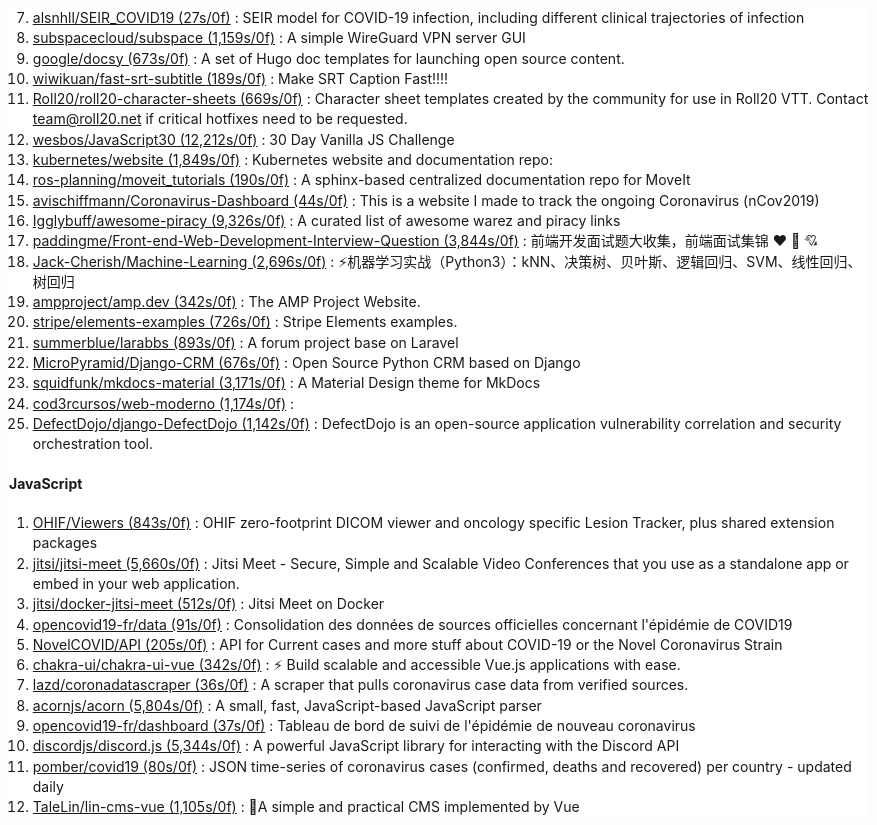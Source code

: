 7. [alsnhll/SEIR_COVID19 (27s/0f)](https://github.com/alsnhll/SEIR_COVID19) : SEIR model for COVID-19 infection, including different clinical trajectories of infection
8. [subspacecloud/subspace (1,159s/0f)](https://github.com/subspacecloud/subspace) : A simple WireGuard VPN server GUI
9. [google/docsy (673s/0f)](https://github.com/google/docsy) : A set of Hugo doc templates for launching open source content.
10. [wiwikuan/fast-srt-subtitle (189s/0f)](https://github.com/wiwikuan/fast-srt-subtitle) : Make SRT Caption Fast!!!!
11. [Roll20/roll20-character-sheets (669s/0f)](https://github.com/Roll20/roll20-character-sheets) : Character sheet templates created by the community for use in Roll20 VTT. Contact team@roll20.net if critical hotfixes need to be requested.
12. [wesbos/JavaScript30 (12,212s/0f)](https://github.com/wesbos/JavaScript30) : 30 Day Vanilla JS Challenge
13. [kubernetes/website (1,849s/0f)](https://github.com/kubernetes/website) : Kubernetes website and documentation repo:
14. [ros-planning/moveit_tutorials (190s/0f)](https://github.com/ros-planning/moveit_tutorials) : A sphinx-based centralized documentation repo for MoveIt
15. [avischiffmann/Coronavirus-Dashboard (44s/0f)](https://github.com/avischiffmann/Coronavirus-Dashboard) : This is a website I made to track the ongoing Coronavirus (nCov2019)
16. [Igglybuff/awesome-piracy (9,326s/0f)](https://github.com/Igglybuff/awesome-piracy) : A curated list of awesome warez and piracy links
17. [paddingme/Front-end-Web-Development-Interview-Question (3,844s/0f)](https://github.com/paddingme/Front-end-Web-Development-Interview-Question) : 前端开发面试题大收集，前端面试集锦 ❤️ 💝 💘
18. [Jack-Cherish/Machine-Learning (2,696s/0f)](https://github.com/Jack-Cherish/Machine-Learning) : ⚡️机器学习实战（Python3）：kNN、决策树、贝叶斯、逻辑回归、SVM、线性回归、树回归
19. [ampproject/amp.dev (342s/0f)](https://github.com/ampproject/amp.dev) : The AMP Project Website.
20. [stripe/elements-examples (726s/0f)](https://github.com/stripe/elements-examples) : Stripe Elements examples.
21. [summerblue/larabbs (893s/0f)](https://github.com/summerblue/larabbs) : A forum project base on Laravel
22. [MicroPyramid/Django-CRM (676s/0f)](https://github.com/MicroPyramid/Django-CRM) : Open Source Python CRM based on Django
23. [squidfunk/mkdocs-material (3,171s/0f)](https://github.com/squidfunk/mkdocs-material) : A Material Design theme for MkDocs
24. [cod3rcursos/web-moderno (1,174s/0f)](https://github.com/cod3rcursos/web-moderno) : 
25. [DefectDojo/django-DefectDojo (1,142s/0f)](https://github.com/DefectDojo/django-DefectDojo) : DefectDojo is an open-source application vulnerability correlation and security orchestration tool.

#### JavaScript
1. [OHIF/Viewers (843s/0f)](https://github.com/OHIF/Viewers) : OHIF zero-footprint DICOM viewer and oncology specific Lesion Tracker, plus shared extension packages
2. [jitsi/jitsi-meet (5,660s/0f)](https://github.com/jitsi/jitsi-meet) : Jitsi Meet - Secure, Simple and Scalable Video Conferences that you use as a standalone app or embed in your web application.
3. [jitsi/docker-jitsi-meet (512s/0f)](https://github.com/jitsi/docker-jitsi-meet) : Jitsi Meet on Docker
4. [opencovid19-fr/data (91s/0f)](https://github.com/opencovid19-fr/data) : Consolidation des données de sources officielles concernant l'épidémie de COVID19
5. [NovelCOVID/API (205s/0f)](https://github.com/NovelCOVID/API) : API for Current cases and more stuff about COVID-19 or the Novel Coronavirus Strain
6. [chakra-ui/chakra-ui-vue (342s/0f)](https://github.com/chakra-ui/chakra-ui-vue) : ⚡️ Build scalable and accessible Vue.js applications with ease.
7. [lazd/coronadatascraper (36s/0f)](https://github.com/lazd/coronadatascraper) : A scraper that pulls coronavirus case data from verified sources.
8. [acornjs/acorn (5,804s/0f)](https://github.com/acornjs/acorn) : A small, fast, JavaScript-based JavaScript parser
9. [opencovid19-fr/dashboard (37s/0f)](https://github.com/opencovid19-fr/dashboard) : Tableau de bord de suivi de l'épidémie de nouveau coronavirus
10. [discordjs/discord.js (5,344s/0f)](https://github.com/discordjs/discord.js) : A powerful JavaScript library for interacting with the Discord API
11. [pomber/covid19 (80s/0f)](https://github.com/pomber/covid19) : JSON time-series of coronavirus cases (confirmed, deaths and recovered) per country - updated daily
12. [TaleLin/lin-cms-vue (1,105s/0f)](https://github.com/TaleLin/lin-cms-vue) : 🔆A simple and practical CMS implemented by Vue